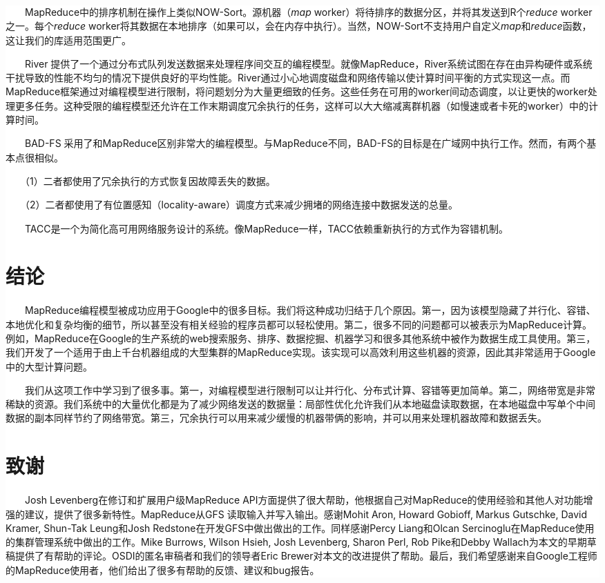 　　MapReduce中的排序机制在操作上类似NOW-Sort。源机器（*map* worker）将待排序的数据分区，并将其发送到R个*reduce* worker之一。每个*reduce* worker将其数据在本地排序（如果可以，会在内存中执行）。当然，NOW-Sort不支持用户自定义*map*和*reduce*函数，这让我们的库适用范围更广。

　　River 提供了一个通过分布式队列发送数据来处理程序间交互的编程模型。就像MapReduce，River系统试图在存在由异构硬件或系统干扰导致的性能不均匀的情况下提供良好的平均性能。River通过小心地调度磁盘和网络传输以使计算时间平衡的方式实现这一点。而MapReduce框架通过对编程模型进行限制，将问题划分为大量更细致的任务。这些任务在可用的worker间动态调度，以让更快的worker处理更多任务。这种受限的编程模型还允许在工作末期调度冗余执行的任务，这样可以大大缩减离群机器（如慢速或者卡死的worker）中的计算时间。

　　BAD-FS 采用了和MapReduce区别非常大的编程模型。与MapReduce不同，BAD-FS的目标是在广域网中执行工作。然而，有两个基本点很相似。

　　（1）二者都使用了冗余执行的方式恢复因故障丢失的数据。

　　（2）二者都使用了有位置感知（locality-aware）调度方式来减少拥堵的网络连接中数据发送的总量。

　　TACC是一个为简化高可用网络服务设计的系统。像MapReduce一样，TACC依赖重新执行的方式作为容错机制。

# 结论

　　MapReduce编程模型被成功应用于Google中的很多目标。我们将这种成功归结于几个原因。第一，因为该模型隐藏了并行化、容错、本地优化和复杂均衡的细节，所以甚至没有相关经验的程序员都可以轻松使用。第二，很多不同的问题都可以被表示为MapReduce计算。例如，MapReduce在Google的生产系统的web搜索服务、排序、数据挖掘、机器学习和很多其他系统中被作为数据生成工具使用。第三，我们开发了一个适用于由上千台机器组成的大型集群的MapReduce实现。该实现可以高效利用这些机器的资源，因此其非常适用于Google中的大型计算问题。

　　我们从这项工作中学习到了很多事。第一，对编程模型进行限制可以让并行化、分布式计算、容错等更加简单。第二，网络带宽是非常稀缺的资源。我们系统中的大量优化都是为了减少网络发送的数据量：局部性优化允许我们从本地磁盘读取数据，在本地磁盘中写单个中间数据的副本同样节约了网络带宽。第三，冗余执行可以用来减少缓慢的机器带俩的影响，并可以用来处理机器故障和数据丢失。

# 致谢

　　Josh Levenberg在修订和扩展用户级MapReduce API方面提供了很大帮助，他根据自己对MapReduce的使用经验和其他人对功能增强的建议，提供了很多新特性。MapReduce从GFS 读取输入并写入输出。感谢Mohit Aron, Howard Gobioff, Markus Gutschke, David Kramer, Shun-Tak Leung和Josh Redstone在开发GFS中做出做出的工作。同样感谢Percy Liang和Olcan Sercinoglu在MapReduce使用的集群管理系统中做出的工作。Mike Burrows, Wilson Hsieh, Josh Levenberg, Sharon Perl, Rob Pike和Debby Wallach为本文的早期草稿提供了有帮助的评论。OSDI的匿名审稿者和我们的领导者Eric Brewer对本文的改进提供了帮助。最后，我们希望感谢来自Google工程师的MapReduce使用者，他们给出了很多有帮助的反馈、建议和bug报告。
